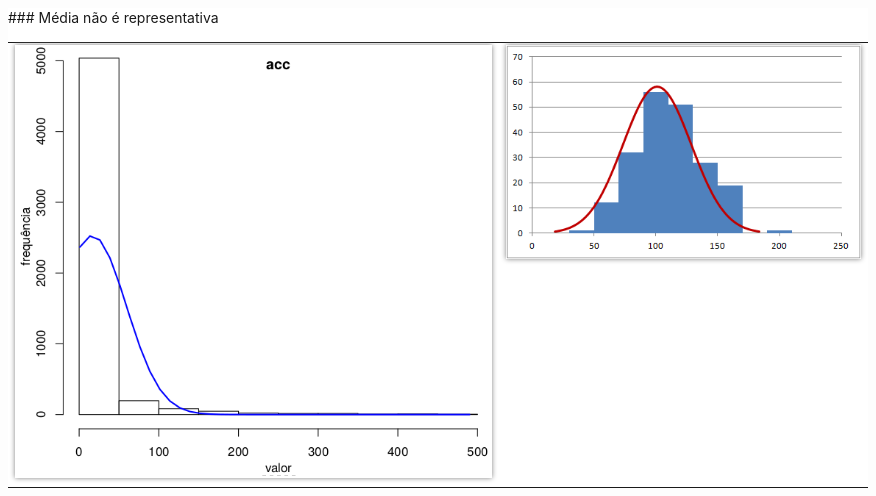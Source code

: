 <section>
### Média não é representativa

<table><tr><td>
<img src="/files/histograma-acc.png" style="box-shadow: 0px 0px 5px gray; width:100%" />
</td><td>
<img src="/files/curva-normal.png" style="box-shadow: 0px 0px 5px gray" />
</td></tr></table>
